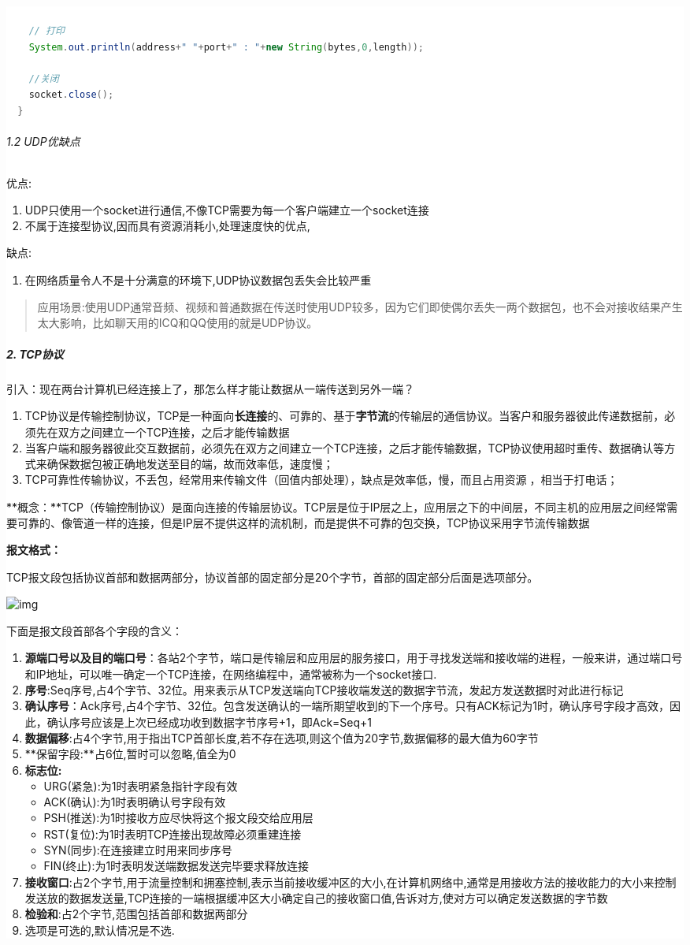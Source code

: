 ```java

    // 打印
    System.out.println(address+" "+port+" : "+new String(bytes,0,length));

    //关闭
    socket.close();
  }
```

###### 1.2 UDP优缺点

优点:

1. UDP只使用一个socket进行通信,不像TCP需要为每一个客户端建立一个socket连接
2. 不属于连接型协议,因而具有资源消耗小,处理速度快的优点,

缺点:

1. 在网络质量令人不是十分满意的环境下,UDP协议数据包丢失会比较严重

> 应用场景:使用UDP通常音频、视频和普通数据在传送时使用UDP较多，因为它们即使偶尔丢失一两个数据包，也不会对接收结果产生太大影响，比如聊天用的ICQ和QQ使用的就是UDP协议。

##### 2. TCP协议

引入：现在两台计算机已经连接上了，那怎么样才能让数据从一端传送到另外一端？

1. TCP协议是传输控制协议，TCP是一种面向**长连接**的、可靠的、基于**字节流**的传输层的通信协议。当客户和服务器彼此传递数据前，必须先在双方之间建立一个TCP连接，之后才能传输数据
2. 当客户端和服务器彼此交互数据前，必须先在双方之间建立一个TCP连接，之后才能传输数据，TCP协议使用超时重传、数据确认等方式来确保数据包被正确地发送至目的端，故而效率低，速度慢；
3. TCP可靠性传输协议，不丢包，经常用来传输文件（回值内部处理），缺点是效率低，慢，而且占用资源  ，相当于打电话；

**概念：**TCP（传输控制协议）是面向连接的传输层协议。TCP层是位于IP层之上，应用层之下的中间层，不同主机的应用层之间经常需要可靠的、像管道一样的连接，但是IP层不提供这样的流机制，而是提供不可靠的包交换，TCP协议采用字节流传输数据



**报文格式：**

TCP报文段包括协议首部和数据两部分，协议首部的固定部分是20个字节，首部的固定部分后面是选项部分。

![img](https://i.loli.net/2021/08/24/PWfijXFVk5nzvJI.jpg)

下面是报文段首部各个字段的含义：

1. **源端口号以及目的端口号**：各站2个字节，端口是传输层和应用层的服务接口，用于寻找发送端和接收端的进程，一般来讲，通过端口号和IP地址，可以唯一确定一个TCP连接，在网络编程中，通常被称为一个socket接口.
2. **序号**:Seq序号,占4个字节、32位。用来表示从TCP发送端向TCP接收端发送的数据字节流，发起方发送数据时对此进行标记
3. **确认序号**：Ack序号,占4个字节、32位。包含发送确认的一端所期望收到的下一个序号。只有ACK标记为1时，确认序号字段才高效，因此，确认序号应该是上次已经成功收到数据字节序号+1，即Ack=Seq+1
4. **数据偏移**:占4个字节,用于指出TCP首部长度,若不存在选项,则这个值为20字节,数据偏移的最大值为60字节
5. **保留字段:**占6位,暂时可以忽略,值全为0
6. **标志位:**
   - URG(紧急):为1时表明紧急指针字段有效
   - ACK(确认):为1时表明确认号字段有效
   - PSH(推送):为1时接收方应尽快将这个报文段交给应用层
   - RST(复位):为1时表明TCP连接出现故障必须重建连接
   - SYN(同步):在连接建立时用来同步序号
   - FIN(终止):为1时表明发送端数据发送完毕要求释放连接
7. **接收窗口**:占2个字节,用于流量控制和拥塞控制,表示当前接收缓冲区的大小,在计算机网络中,通常是用接收方法的接收能力的大小来控制发送放的数据发送量,TCP连接的一端根据缓冲区大小确定自己的接收窗口值,告诉对方,使对方可以确定发送数据的字节数
8. **检验和**:占2个字节,范围包括首部和数据两部分
9. 选项是可选的,默认情况是不选.

